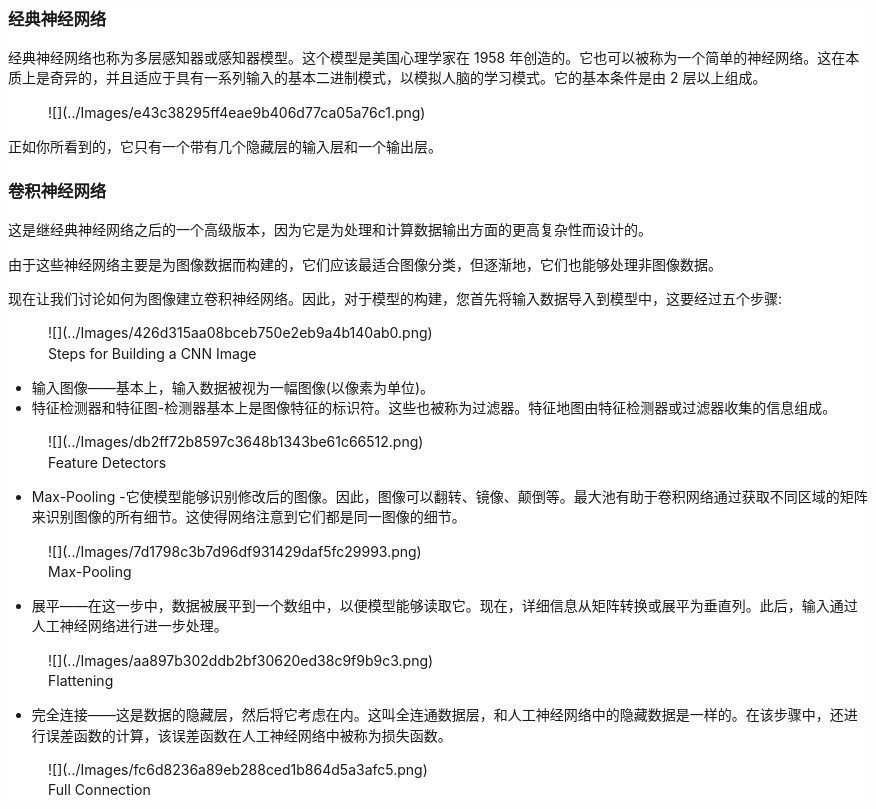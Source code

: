 ### 经典神经网络

经典神经网络也称为多层感知器或感知器模型。这个模型是美国心理学家在 1958 年创造的。它也可以被称为一个简单的神经网络。这在本质上是奇异的，并且适应于具有一系列输入的基本二进制模式，以模拟人脑的学习模式。它的基本条件是由 2 层以上组成。

<figure class="kg-card kg-image-card">![](../Images/e43c38295ff4eae9b406d77ca05a76c1.png)</figure>

正如你所看到的，它只有一个带有几个隐藏层的输入层和一个输出层。

### 卷积神经网络

这是继经典神经网络之后的一个高级版本，因为它是为处理和计算数据输出方面的更高复杂性而设计的。

由于这些神经网络主要是为图像数据而构建的，它们应该最适合图像分类，但逐渐地，它们也能够处理非图像数据。

现在让我们讨论如何为图像建立卷积神经网络。因此，对于模型的构建，您首先将输入数据导入到模型中，这要经过五个步骤:

<figure class="kg-card kg-image-card kg-card-hascaption">![](../Images/426d315aa08bceb750e2eb9a4b140ab0.png)

<figcaption>Steps for Building a CNN Image</figcaption>

</figure>

*   输入图像——基本上，输入数据被视为一幅图像(以像素为单位)。
*   特征检测器和特征图-检测器基本上是图像特征的标识符。这些也被称为过滤器。特征地图由特征检测器或过滤器收集的信息组成。

<figure class="kg-card kg-image-card kg-card-hascaption">![](../Images/db2ff72b8597c3648b1343be61c66512.png)

<figcaption>Feature Detectors</figcaption>

</figure>

*   Max-Pooling -它使模型能够识别修改后的图像。因此，图像可以翻转、镜像、颠倒等。最大池有助于卷积网络通过获取不同区域的矩阵来识别图像的所有细节。这使得网络注意到它们都是同一图像的细节。

<figure class="kg-card kg-image-card kg-card-hascaption">![](../Images/7d1798c3b7d96df931429daf5fc29993.png)

<figcaption>Max-Pooling</figcaption>

</figure>

*   展平——在这一步中，数据被展平到一个数组中，以便模型能够读取它。现在，详细信息从矩阵转换或展平为垂直列。此后，输入通过人工神经网络进行进一步处理。

<figure class="kg-card kg-image-card kg-card-hascaption">![](../Images/aa897b302ddb2bf30620ed38c9f9b9c3.png)

<figcaption>Flattening</figcaption>

</figure>

*   完全连接——这是数据的隐藏层，然后将它考虑在内。这叫全连通数据层，和人工神经网络中的隐藏数据是一样的。在该步骤中，还进行误差函数的计算，该误差函数在人工神经网络中被称为损失函数。

<figure class="kg-card kg-image-card kg-card-hascaption">![](../Images/fc6d8236a89eb288ced1b864d5a3afc5.png)

<figcaption>Full Connection</figcaption>

</figure>
